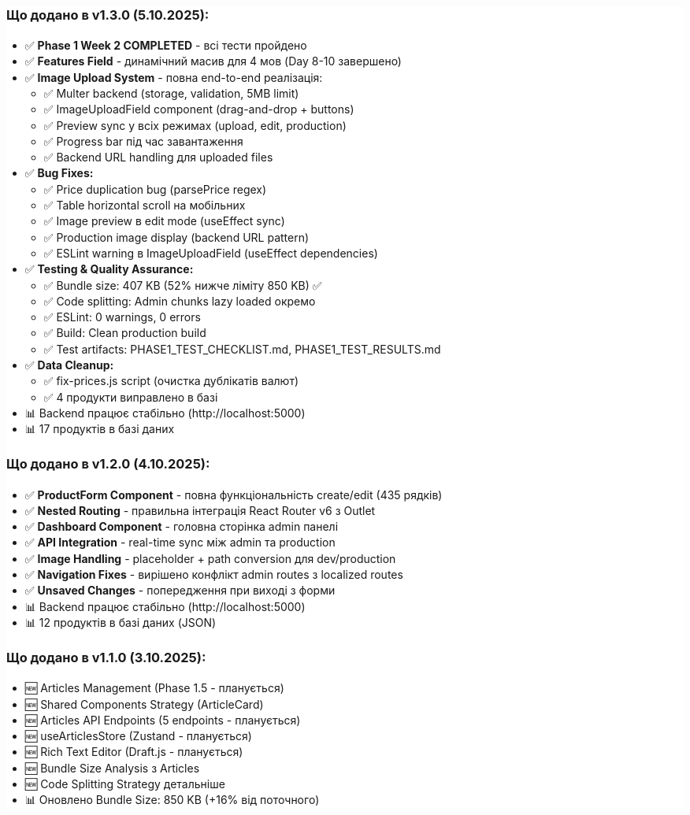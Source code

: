 ### Що додано в v1.3.0 (5.10.2025):
- ✅ **Phase 1 Week 2 COMPLETED** - всі тести пройдено
- ✅ **Features Field** - динамічний масив для 4 мов (Day 8-10 завершено)
- ✅ **Image Upload System** - повна end-to-end реалізація:
  - ✅ Multer backend (storage, validation, 5MB limit)
  - ✅ ImageUploadField component (drag-and-drop + buttons)
  - ✅ Preview sync у всіх режимах (upload, edit, production)
  - ✅ Progress bar під час завантаження
  - ✅ Backend URL handling для uploaded files
- ✅ **Bug Fixes:**
  - ✅ Price duplication bug (parsePrice regex)
  - ✅ Table horizontal scroll на мобільних
  - ✅ Image preview в edit mode (useEffect sync)
  - ✅ Production image display (backend URL pattern)
  - ✅ ESLint warning в ImageUploadField (useEffect dependencies)
- ✅ **Testing & Quality Assurance:**
  - ✅ Bundle size: 407 KB (52% нижче ліміту 850 KB) ✅
  - ✅ Code splitting: Admin chunks lazy loaded окремо
  - ✅ ESLint: 0 warnings, 0 errors
  - ✅ Build: Clean production build
  - ✅ Test artifacts: PHASE1_TEST_CHECKLIST.md, PHASE1_TEST_RESULTS.md
- ✅ **Data Cleanup:**
  - ✅ fix-prices.js script (очистка дублікатів валют)
  - ✅ 4 продукти виправлено в базі
- 📊 Backend працює стабільно (http://localhost:5000)
- 📊 17 продуктів в базі даних

### Що додано в v1.2.0 (4.10.2025):
- ✅ **ProductForm Component** - повна функціональність create/edit (435 рядків)
- ✅ **Nested Routing** - правильна інтеграція React Router v6 з Outlet
- ✅ **Dashboard Component** - головна сторінка admin панелі
- ✅ **API Integration** - real-time sync між admin та production
- ✅ **Image Handling** - placeholder + path conversion для dev/production
- ✅ **Navigation Fixes** - вирішено конфлікт admin routes з localized routes
- ✅ **Unsaved Changes** - попередження при виході з форми
- 📊 Backend працює стабільно (http://localhost:5000)
- 📊 12 продуктів в базі даних (JSON)

### Що додано в v1.1.0 (3.10.2025):
- 🆕 Articles Management (Phase 1.5 - планується)
- 🆕 Shared Components Strategy (ArticleCard)
- 🆕 Articles API Endpoints (5 endpoints - планується)
- 🆕 useArticlesStore (Zustand - планується)
- 🆕 Rich Text Editor (Draft.js - планується)
- 🆕 Bundle Size Analysis з Articles
- 🆕 Code Splitting Strategy детальніше
- 📊 Оновлено Bundle Size: 850 KB (+16% від поточного)
